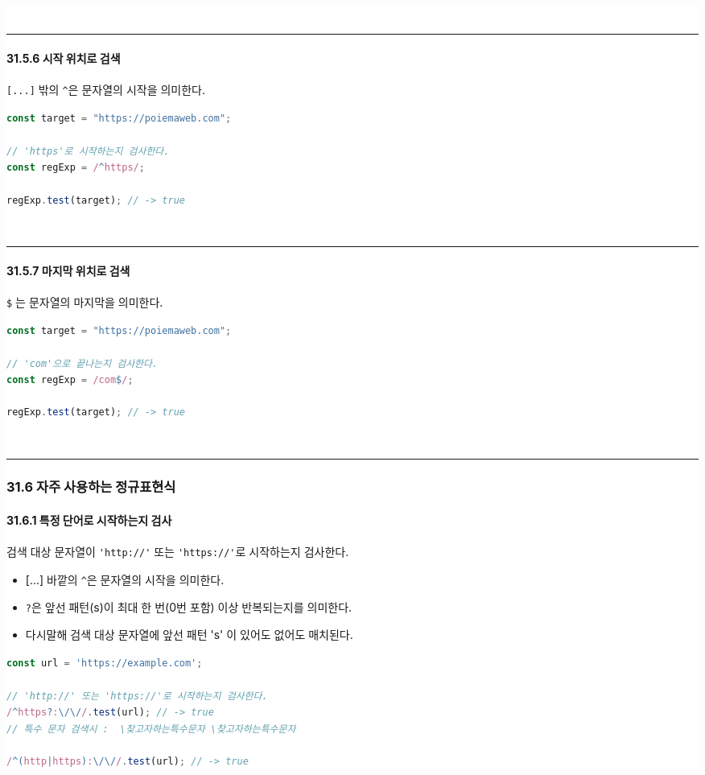<br>

---

#### 31.5.6 시작 위치로 검색

`[...]` 밖의 `^`은 문자열의 시작을 의미한다.

```js
const target = "https://poiemaweb.com";

// 'https'로 시작하는지 검사한다.
const regExp = /^https/;

regExp.test(target); // -> true
```

<br>

---

#### 31.5.7 마지막 위치로 검색

`$` 는 문자열의 마지막을 의미한다.

```js
const target = "https://poiemaweb.com";

// 'com'으로 끝나는지 검사한다.
const regExp = /com$/;

regExp.test(target); // -> true
```

<br>

---

### 31.6 자주 사용하는 정규표현식

#### 31.6.1 특정 단어로 시작하는지 검사

검색 대상 문자열이 `'http://'` 또는 `'https://'`로 시작하는지 검사한다.

- [...] 바깥의 `^`은 문자열의 시작을 의미한다.

- `?`은 앞선 패턴(s)이 최대 한 번(0번 포함) 이상 반복되는지를 의미한다.

- 다시말해 검색 대상 문자열에 앞선 패턴 's' 이 있어도 없어도 매치된다.

```js
const url = 'https://example.com';

// 'http://' 또는 'https://'로 시작하는지 검사한다.
/^https?:\/\//.test(url); // -> true
// 특수 문자 검색시 :  \찾고자하는특수문자 \찾고자하는특수문자

/^(http|https):\/\//.test(url); // -> true

```
